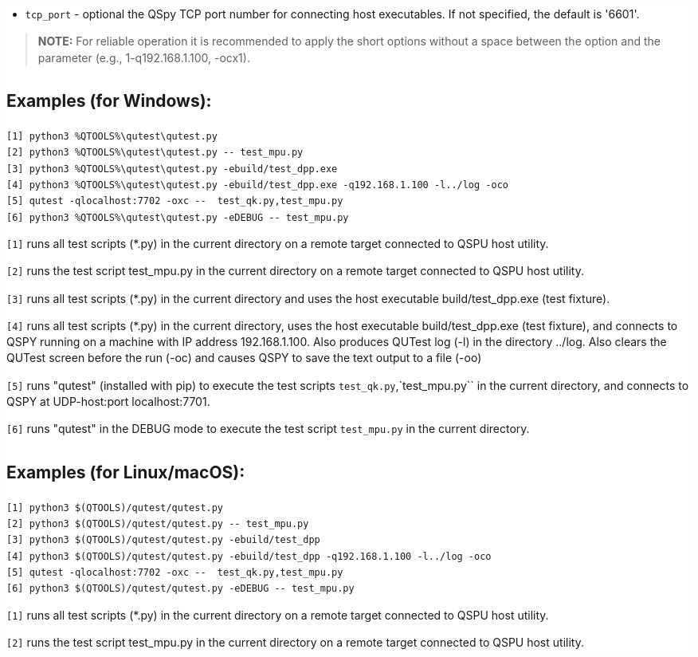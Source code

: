 - `tcp_port` - optional the QSpy TCP port number for connecting
host executables. If not specified, the default is '6601'.

> **NOTE:**
For reliable operation it is recommended to apply the short options without
a space between the option and the parameter (e.g., 1-q192.168.1.100, -ocx1).


## Examples (for Windows):

```
[1] python3 %QTOOLS%\qutest\qutest.py
[2] python3 %QTOOLS%\qutest\qutest.py -- test_mpu.py
[3] python3 %QTOOLS%\qutest\qutest.py -ebuild/test_dpp.exe
[4] python3 %QTOOLS%\qutest\qutest.py -ebuild/test_dpp.exe -q192.168.1.100 -l../log -oco
[5] qutest -qlocalhost:7702 -oxc --  test_qk.py,test_mpu.py
[6] python3 %QTOOLS%\qutest\qutest.py -eDEBUG -- test_mpu.py
```

`[1]` runs all test scripts (*.py) in the current directory on a remote
target connected to QSPU host utility.

`[2]` runs the test script test_mpu.py in the current directory on a remote
target connected to QSPU host utility.

`[3]` runs all test scripts (*.py) in the current directory and uses the
host executable build/test_dpp.exe (test fixture).

`[4]` runs all test scripts (*.py) in the current directory, uses the
host executable build/test_dpp.exe (test fixture), and connects to QSPY
running on a machine with IP address 192.168.1.100. Also produces QUTest
log (-l) in the directory ../log. Also clears the QUTest screen before the
run (-oc) and causes QSPY to save the text output to a file (-oo)

`[5]` runs "qutest" (installed with pip) to execute the test scripts
`test_qk.py`,`test_mpu.py`` in the current directory, and connects to
QSPY at UDP-host:port localhost:7701.

`[6]` runs "qutest" in the DEBUG mode to execute the test script `test_mpu.py`
in the current directory.


## Examples (for Linux/macOS):
```
[1] python3 $(QTOOLS)/qutest/qutest.py
[2] python3 $(QTOOLS)/qutest/qutest.py -- test_mpu.py
[3] python3 $(QTOOLS)/qutest/qutest.py -ebuild/test_dpp
[4] python3 $(QTOOLS)/qutest/qutest.py -ebuild/test_dpp -q192.168.1.100 -l../log -oco
[5] qutest -qlocalhost:7702 -oxc --  test_qk.py,test_mpu.py
[6] python3 $(QTOOLS)/qutest/qutest.py -eDEBUG -- test_mpu.py
```

`[1]` runs all test scripts (*.py) in the current directory on a remote
target connected to QSPU host utility.

`[2]` runs the test script test_mpu.py in the current directory on a remote
target connected to QSPU host utility.
